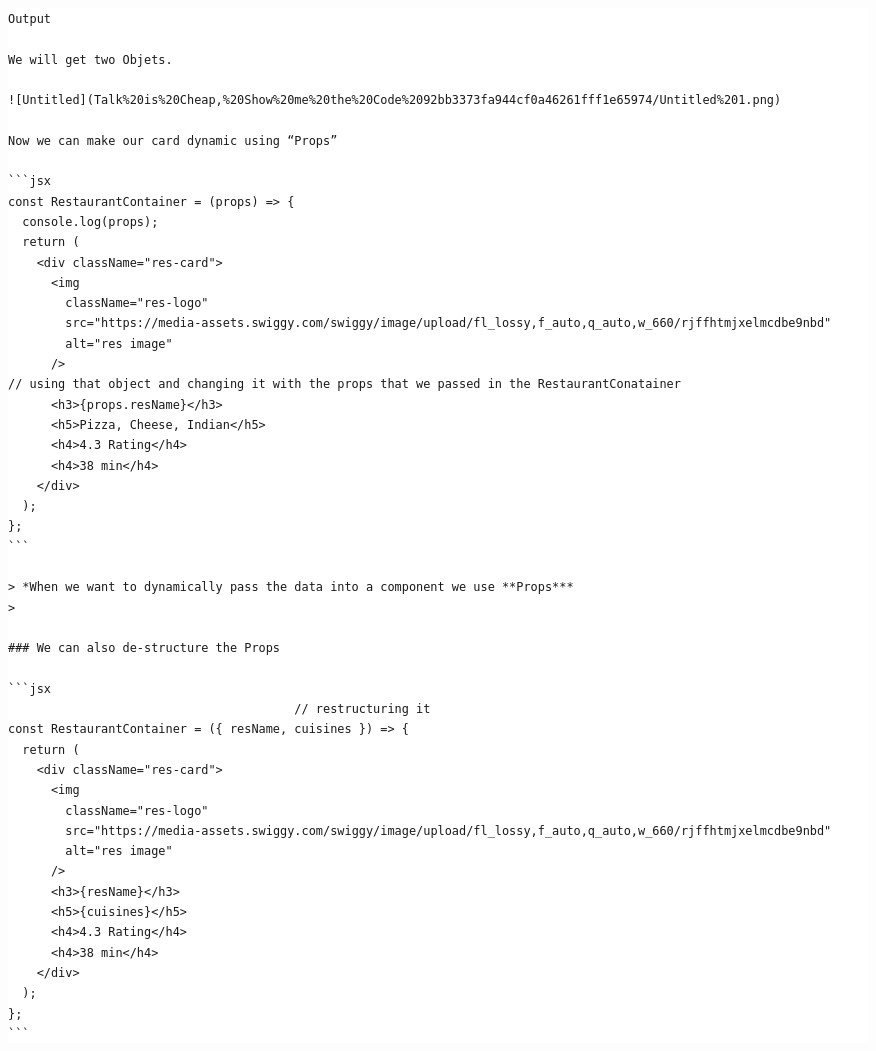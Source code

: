     Output
    
    We will get two Objets.
    
    ![Untitled](Talk%20is%20Cheap,%20Show%20me%20the%20Code%2092bb3373fa944cf0a46261fff1e65974/Untitled%201.png)
    
    Now we can make our card dynamic using “Props”
    
    ```jsx
    const RestaurantContainer = (props) => {
      console.log(props);
      return (
        <div className="res-card">
          <img
            className="res-logo"
            src="https://media-assets.swiggy.com/swiggy/image/upload/fl_lossy,f_auto,q_auto,w_660/rjffhtmjxelmcdbe9nbd"
            alt="res image"
          />
    // using that object and changing it with the props that we passed in the RestaurantConatainer
          <h3>{props.resName}</h3>
          <h5>Pizza, Cheese, Indian</h5>
          <h4>4.3 Rating</h4>
          <h4>38 min</h4>
        </div>
      );
    };
    ```
    
    > *When we want to dynamically pass the data into a component we use **Props***
    > 
    
    ### We can also de-structure the Props
    
    ```jsx
    					 	              	// restructuring it 
    const RestaurantContainer = ({ resName, cuisines }) => {
      return (
        <div className="res-card">
          <img
            className="res-logo"
            src="https://media-assets.swiggy.com/swiggy/image/upload/fl_lossy,f_auto,q_auto,w_660/rjffhtmjxelmcdbe9nbd"
            alt="res image"
          />
          <h3>{resName}</h3>
          <h5>{cuisines}</h5>
          <h4>4.3 Rating</h4>
          <h4>38 min</h4>
        </div>
      );
    };
    ```
    
